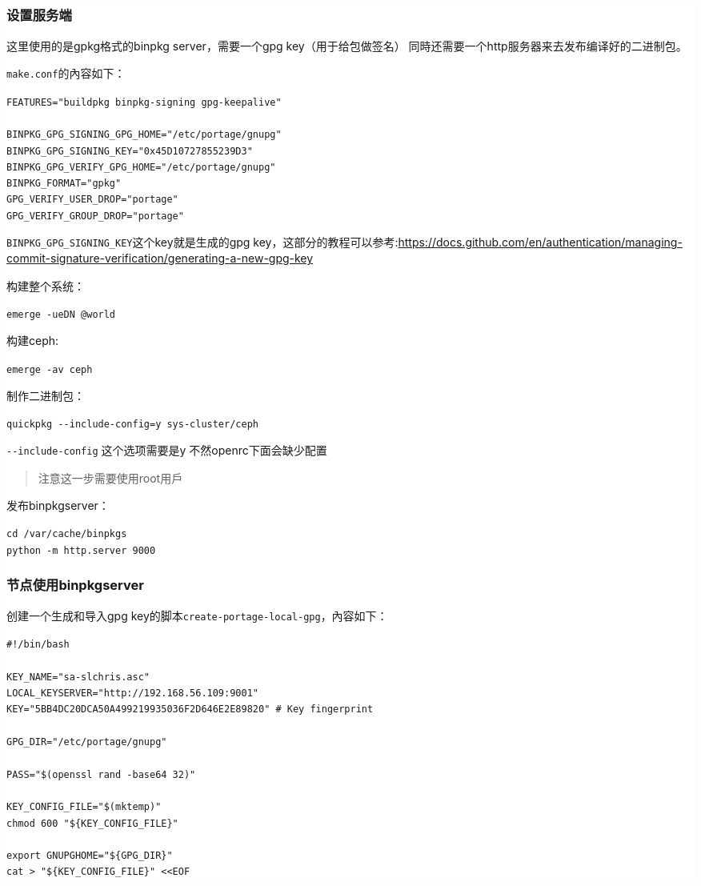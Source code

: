 
### 设置服务端

这里使用的是gpkg格式的binpkg server，需要一个gpg key（用于给包做签名） 同時还需要一个http服务器来去发布编译好的二进制包。


`make.conf`的內容如下：

```
FEATURES="buildpkg binpkg-signing gpg-keepalive"

BINPKG_GPG_SIGNING_GPG_HOME="/etc/portage/gnupg"
BINPKG_GPG_SIGNING_KEY="0x45D10727855239D3"
BINPKG_GPG_VERIFY_GPG_HOME="/etc/portage/gnupg"
BINPKG_FORMAT="gpkg"
GPG_VERIFY_USER_DROP="portage"
GPG_VERIFY_GROUP_DROP="portage"
```

`BINPKG_GPG_SIGNING_KEY`这个key就是生成的gpg key，这部分的教程可以参考:https://docs.github.com/en/authentication/managing-commit-signature-verification/generating-a-new-gpg-key

构建整个系统：

```shell
emerge -ueDN @world
```

构建ceph:

```shell
emerge -av ceph
```


制作二进制包：

```shell
quickpkg --include-config=y sys-cluster/ceph
```

`--include-config` 这个选项需要是y 不然openrc下面会缺少配置


> 注意这一步需要使用root用戶


发布binpkgserver：

```shell
cd /var/cache/binpkgs
python -m http.server 9000
```

### 节点使用binpkgserver

创建一个生成和导入gpg key的脚本`create-portage-local-gpg`，內容如下：

```shell
#!/bin/bash
 
KEY_NAME="sa-slchris.asc"
LOCAL_KEYSERVER="http://192.168.56.109:9001"
KEY="5BB4DC20DCA50A499219935036F2D646E2E89820" # Key fingerprint
 
GPG_DIR="/etc/portage/gnupg"
 
PASS="$(openssl rand -base64 32)"
 
KEY_CONFIG_FILE="$(mktemp)"
chmod 600 "${KEY_CONFIG_FILE}"
 
export GNUPGHOME="${GPG_DIR}"
cat > "${KEY_CONFIG_FILE}" <<EOF
```